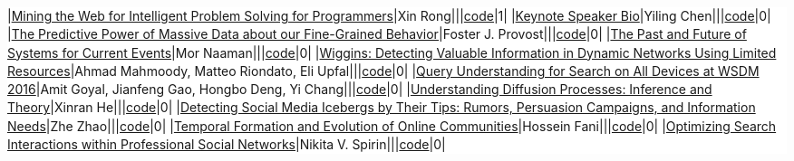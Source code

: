 |[Mining the Web for Intelligent Problem Solving for Programmers](https://doi.org/10.1145/2835776.2855091)|Xin Rong|||[code](https://paperswithcode.com/search?q_meta=&q_type=&q=Mining+the+Web+for+Intelligent+Problem+Solving+for+Programmers)|1|
|[Keynote Speaker Bio](https://doi.org/10.1145/2835776.2835845)|Yiling Chen|||[code](https://paperswithcode.com/search?q_meta=&q_type=&q=Keynote+Speaker+Bio)|0|
|[The Predictive Power of Massive Data about our Fine-Grained Behavior](https://doi.org/10.1145/2835776.2835846)|Foster J. Provost|||[code](https://paperswithcode.com/search?q_meta=&q_type=&q=The+Predictive+Power+of+Massive+Data+about+our+Fine-Grained+Behavior)|0|
|[The Past and Future of Systems for Current Events](https://doi.org/10.1145/2835776.2835850)|Mor Naaman|||[code](https://paperswithcode.com/search?q_meta=&q_type=&q=The+Past+and+Future+of+Systems+for+Current+Events)|0|
|[Wiggins: Detecting Valuable Information in Dynamic Networks Using Limited Resources](https://doi.org/10.1145/2835776.2835830)|Ahmad Mahmoody, Matteo Riondato, Eli Upfal|||[code](https://paperswithcode.com/search?q_meta=&q_type=&q=Wiggins:+Detecting+Valuable+Information+in+Dynamic+Networks+Using+Limited+Resources)|0|
|[Query Understanding for Search on All Devices at WSDM 2016](https://doi.org/10.1145/2835776.2855115)|Amit Goyal, Jianfeng Gao, Hongbo Deng, Yi Chang|||[code](https://paperswithcode.com/search?q_meta=&q_type=&q=Query+Understanding+for+Search+on+All+Devices+at+WSDM+2016)|0|
|[Understanding Diffusion Processes: Inference and Theory](https://doi.org/10.1145/2835776.2855084)|Xinran He|||[code](https://paperswithcode.com/search?q_meta=&q_type=&q=Understanding+Diffusion+Processes:+Inference+and+Theory)|0|
|[Detecting Social Media Icebergs by Their Tips: Rumors, Persuasion Campaigns, and Information Needs](https://doi.org/10.1145/2835776.2855086)|Zhe Zhao|||[code](https://paperswithcode.com/search?q_meta=&q_type=&q=Detecting+Social+Media+Icebergs+by+Their+Tips:+Rumors,+Persuasion+Campaigns,+and+Information+Needs)|0|
|[Temporal Formation and Evolution of Online Communities](https://doi.org/10.1145/2835776.2855089)|Hossein Fani|||[code](https://paperswithcode.com/search?q_meta=&q_type=&q=Temporal+Formation+and+Evolution+of+Online+Communities)|0|
|[Optimizing Search Interactions within Professional Social Networks](https://doi.org/10.1145/2835776.2855092)|Nikita V. Spirin|||[code](https://paperswithcode.com/search?q_meta=&q_type=&q=Optimizing+Search+Interactions+within+Professional+Social+Networks)|0|
